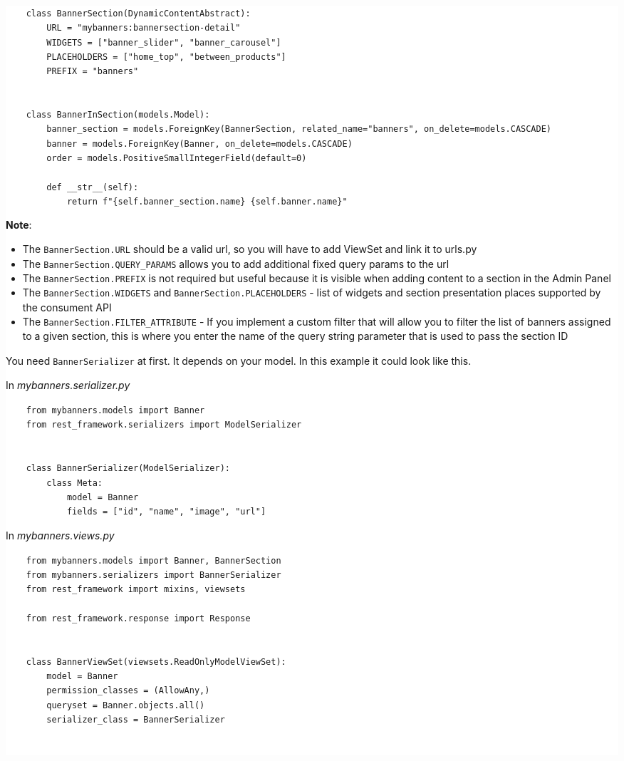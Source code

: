 ```
    class BannerSection(DynamicContentAbstract):
        URL = "mybanners:bannersection-detail"
        WIDGETS = ["banner_slider", "banner_carousel"]
        PLACEHOLDERS = ["home_top", "between_products"]
        PREFIX = "banners"
    
    
    class BannerInSection(models.Model):
        banner_section = models.ForeignKey(BannerSection, related_name="banners", on_delete=models.CASCADE)
        banner = models.ForeignKey(Banner, on_delete=models.CASCADE)
        order = models.PositiveSmallIntegerField(default=0)
    
        def __str__(self):
            return f"{self.banner_section.name} {self.banner.name}"
```

**Note**:
 - The `BannerSection.URL` should be a valid url, so you will have to add ViewSet and link it to urls.py
 - The `BannerSection.QUERY_PARAMS` allows you to add additional fixed query params to the url
 - The `BannerSection.PREFIX` is not required but useful because it is visible when adding content to a section
    in the Admin Panel
 - The `BannerSection.WIDGETS` and `BannerSection.PLACEHOLDERS` - list of widgets and section presentation places
    supported by the consument API
 - The `BannerSection.FILTER_ATTRIBUTE` - If you implement a custom filter that will allow you to filter 
    the list of banners assigned to a given section, this is where you enter the name of the query string parameter
    that is used to pass the section ID

You need `BannerSerializer` at first. It depends on your model. In this example it could look like this.

In *mybanners.serializer.py*

```
    from mybanners.models import Banner
    from rest_framework.serializers import ModelSerializer
    
    
    class BannerSerializer(ModelSerializer):
        class Meta:
            model = Banner
            fields = ["id", "name", "image", "url"]
```

In *mybanners.views.py*

```
    from mybanners.models import Banner, BannerSection
    from mybanners.serializers import BannerSerializer
    from rest_framework import mixins, viewsets
    
    from rest_framework.response import Response
    
    
    class BannerViewSet(viewsets.ReadOnlyModelViewSet):
        model = Banner
        permission_classes = (AllowAny,)
        queryset = Banner.objects.all()
        serializer_class = BannerSerializer
    
    
```